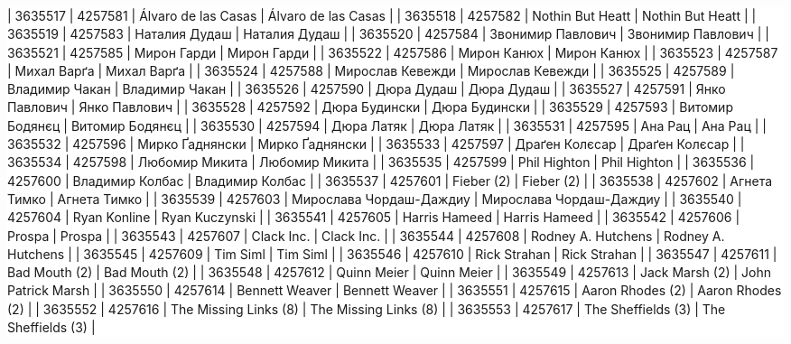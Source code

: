 | 3635517 | 4257581 | Álvaro de las Casas | Álvaro de las Casas |
| 3635518 | 4257582 | Nothin But Heatt | Nothin But Heatt |
| 3635519 | 4257583 | Наталия Дудаш | Наталия Дудаш |
| 3635520 | 4257584 | Звонимир Павлович | Звонимир Павлович |
| 3635521 | 4257585 | Мирон Гарди | Мирон Гарди |
| 3635522 | 4257586 | Мирон Канюх | Мирон Канюх |
| 3635523 | 4257587 | Михал Варґа | Михал Варґа |
| 3635524 | 4257588 | Мирослав Кевежди | Мирослав Кевежди |
| 3635525 | 4257589 | Владимир Чакан | Владимир Чакан |
| 3635526 | 4257590 | Дюра Дудаш | Дюра Дудаш |
| 3635527 | 4257591 | Янко Павлович | Янко Павлович |
| 3635528 | 4257592 | Дюра Будински | Дюра Будински |
| 3635529 | 4257593 | Витомир Бодянєц | Витомир Бодянєц |
| 3635530 | 4257594 | Дюра Латяк | Дюра Латяк |
| 3635531 | 4257595 | Ана Рац | Ана Рац |
| 3635532 | 4257596 | Мирко Ґаднянски | Мирко Ґаднянски |
| 3635533 | 4257597 | Драґен Колєсар | Драґен Колєсар |
| 3635534 | 4257598 | Любомир Микита | Любомир Микита |
| 3635535 | 4257599 | Phil Highton | Phil Highton |
| 3635536 | 4257600 | Владимир Колбас | Владимир Колбас |
| 3635537 | 4257601 | Fieber (2) | Fieber (2) |
| 3635538 | 4257602 | Агнета Тимко | Агнета Тимко |
| 3635539 | 4257603 | Мирослава Чордаш-Даждиу | Мирослава Чордаш-Даждиу |
| 3635540 | 4257604 | Ryan Konline | Ryan Kuczynski |
| 3635541 | 4257605 | Harris Hameed | Harris Hameed |
| 3635542 | 4257606 | Prospa | Prospa |
| 3635543 | 4257607 | Clack Inc. | Clack Inc. |
| 3635544 | 4257608 | Rodney A. Hutchens | Rodney A. Hutchens |
| 3635545 | 4257609 | Tim Siml | Tim Siml |
| 3635546 | 4257610 | Rick Strahan | Rick Strahan |
| 3635547 | 4257611 | Bad Mouth (2) | Bad Mouth (2) |
| 3635548 | 4257612 | Quinn Meier | Quinn Meier |
| 3635549 | 4257613 | Jack Marsh (2) | John Patrick Marsh |
| 3635550 | 4257614 | Bennett Weaver | Bennett Weaver |
| 3635551 | 4257615 | Aaron Rhodes (2) | Aaron Rhodes (2) |
| 3635552 | 4257616 | The Missing Links (8) | The Missing Links (8) |
| 3635553 | 4257617 | The Sheffields (3) | The Sheffields (3) |